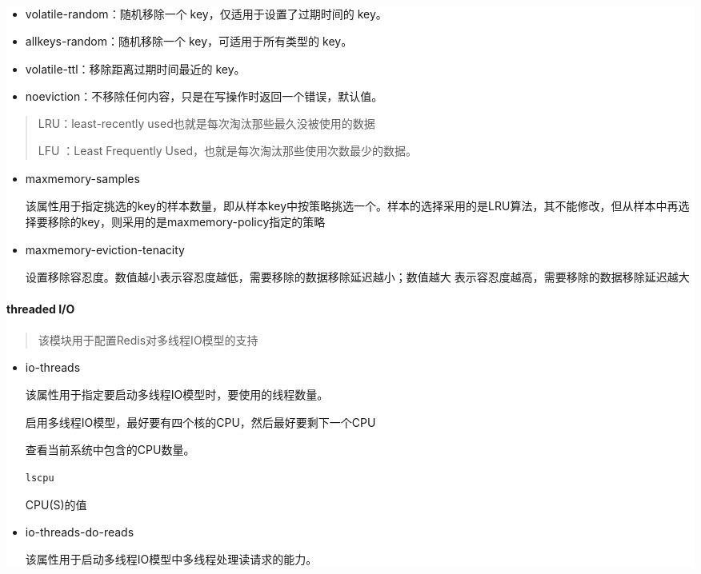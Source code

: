   * volatile-random：随机移除一个 key，仅适用于设置了过期时间的 key。 

  * allkeys-random：随机移除一个 key，可适用于所有类型的 key。 

  * volatile-ttl：移除距离过期时间最近的 key。
  * noeviction：不移除任何内容，只是在写操作时返回一个错误，默认值。

  > LRU：least-recently used也就是每次淘汰那些最久没被使用的数据
  >
  > LFU ：Least Frequently Used，也就是每次淘汰那些使用次数最少的数据。

* maxmemory-samples

  该属性用于指定挑选的key的样本数量，即从样本key中按策略挑选一个。样本的选择采用的是LRU算法，其不能修改，但从样本中再选择要移除的key，则采用的是maxmemory-policy指定的策略

* maxmemory-eviction-tenacity

  设置移除容忍度。数值越小表示容忍度越低，需要移除的数据移除延迟越小；数值越大 表示容忍度越高，需要移除的数据移除延迟越大

#### threaded I/O

> 该模块用于配置Redis对多线程IO模型的支持

* io-threads

  该属性用于指定要启动多线程IO模型时，要使用的线程数量。

  启用多线程IO模型，最好要有四个核的CPU，然后最好要剩下一个CPU

  查看当前系统中包含的CPU数量。

  ```
  lscpu
  ```

  CPU(S)的值

* io-threads-do-reads

  该属性用于启动多线程IO模型中多线程处理读请求的能力。